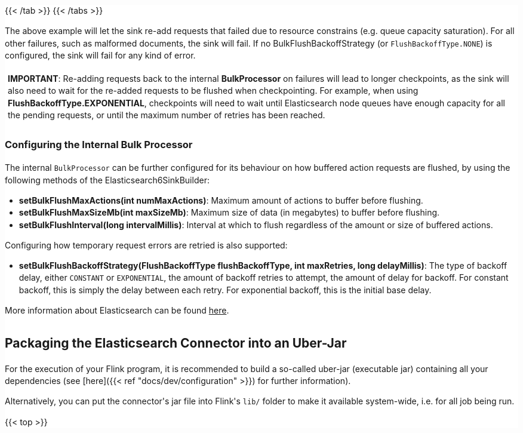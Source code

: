 {{< /tab >}}
{{< /tabs >}}

The above example will let the sink re-add requests that failed due to resource constrains (e.g.
queue capacity saturation). For all other failures, such as malformed documents, the sink will fail. 
If no BulkFlushBackoffStrategy (or `FlushBackoffType.NONE`) is configured, the sink will fail for any kind of error.

<p style="border-radius: 5px; padding: 5px" class="bg-danger">
<b>IMPORTANT</b>: Re-adding requests back to the internal <b>BulkProcessor</b>
on failures will lead to longer checkpoints, as the sink will also
need to wait for the re-added requests to be flushed when checkpointing.
For example, when using <b>FlushBackoffType.EXPONENTIAL</b>, checkpoints
will need to wait until Elasticsearch node queues have enough capacity for
all the pending requests, or until the maximum number of retries has been reached.
</p>

### Configuring the Internal Bulk Processor

The internal `BulkProcessor` can be further configured for its behaviour
on how buffered action requests are flushed, by using the following methods of the Elasticsearch6SinkBuilder:

* **setBulkFlushMaxActions(int numMaxActions)**: Maximum amount of actions to buffer before flushing.
* **setBulkFlushMaxSizeMb(int maxSizeMb)**: Maximum size of data (in megabytes) to buffer before flushing.
* **setBulkFlushInterval(long intervalMillis)**: Interval at which to flush regardless of the amount or size of buffered actions.
 
Configuring how temporary request errors are retried is also supported:
 * **setBulkFlushBackoffStrategy(FlushBackoffType flushBackoffType, int maxRetries, long delayMillis)**: The type of backoff delay, either `CONSTANT` or `EXPONENTIAL`, the amount of backoff retries to attempt, the amount of delay for backoff. For constant backoff, this
   is simply the delay between each retry. For exponential backoff, this is the initial base delay.

More information about Elasticsearch can be found [here](https://elastic.co).

## Packaging the Elasticsearch Connector into an Uber-Jar

For the execution of your Flink program, it is recommended to build a
so-called uber-jar (executable jar) containing all your dependencies
(see [here]({{< ref "docs/dev/configuration" >}}) for further information).

Alternatively, you can put the connector's jar file into Flink's `lib/` folder to make it available
system-wide, i.e. for all job being run.

{{< top >}}
